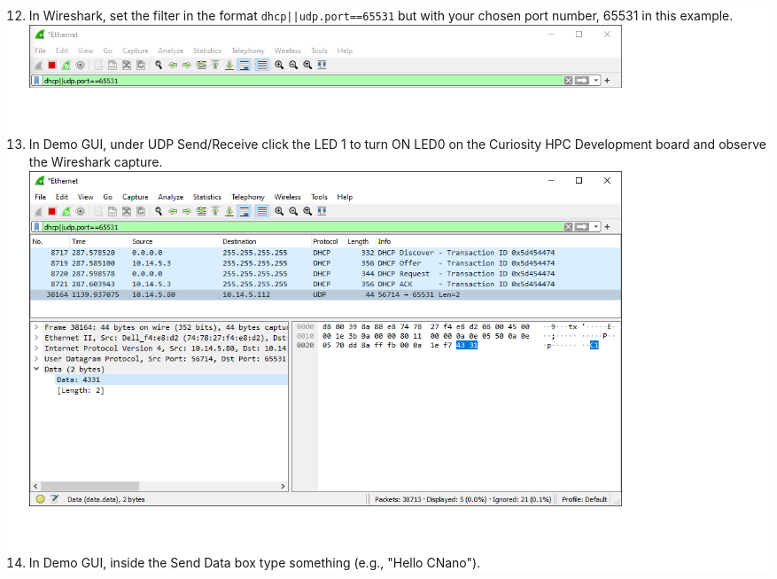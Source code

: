 12. In Wireshark, set the filter in the format `dhcp||udp.port==65531` but with your chosen port number, 65531 in this example.
   <br><picture><img src="images/udpSolution/wiresharkFilterUDP.png" alt="wiresharkFilterUDP" width="80%"></picture>  
   <br>

13. In Demo GUI, under UDP Send/Receive click the LED 1 to turn ON LED0 on the Curiosity HPC Development board and observe the Wireshark capture.
   <br><picture><img src="images/udpSolution/udpWireshark_LED.png" alt="udpWireshark-LED_Packet" width="80%">  
   <br>

14. In Demo GUI, inside the Send Data box type something (e.g., "Hello CNano").